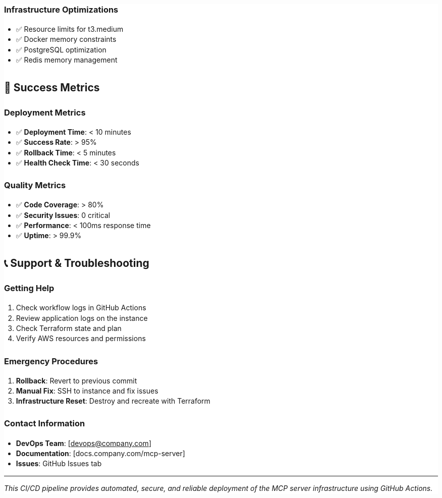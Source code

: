 ### **Infrastructure Optimizations**
- ✅ Resource limits for t3.medium
- ✅ Docker memory constraints
- ✅ PostgreSQL optimization
- ✅ Redis memory management

## 🎯 **Success Metrics**

### **Deployment Metrics**
- ✅ **Deployment Time**: < 10 minutes
- ✅ **Success Rate**: > 95%
- ✅ **Rollback Time**: < 5 minutes
- ✅ **Health Check Time**: < 30 seconds

### **Quality Metrics**
- ✅ **Code Coverage**: > 80%
- ✅ **Security Issues**: 0 critical
- ✅ **Performance**: < 100ms response time
- ✅ **Uptime**: > 99.9%

## 📞 **Support & Troubleshooting**

### **Getting Help**
1. Check workflow logs in GitHub Actions
2. Review application logs on the instance
3. Check Terraform state and plan
4. Verify AWS resources and permissions

### **Emergency Procedures**
1. **Rollback**: Revert to previous commit
2. **Manual Fix**: SSH to instance and fix issues
3. **Infrastructure Reset**: Destroy and recreate with Terraform

### **Contact Information**
- **DevOps Team**: [devops@company.com]
- **Documentation**: [docs.company.com/mcp-server]
- **Issues**: GitHub Issues tab

---

*This CI/CD pipeline provides automated, secure, and reliable deployment of the MCP server infrastructure using GitHub Actions.* 